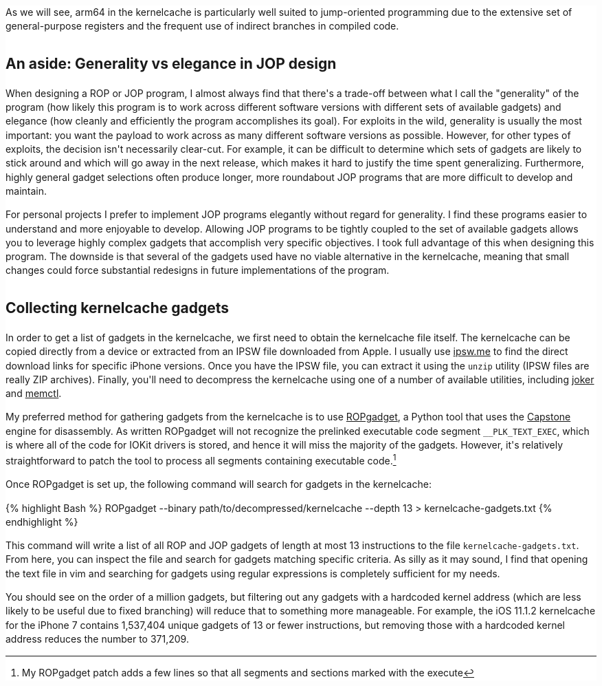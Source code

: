 As we will see, arm64 in the kernelcache is particularly well suited to jump-oriented programming
due to the extensive set of general-purpose registers and the frequent use of indirect branches in
compiled code.


## An aside: Generality vs elegance in JOP design

When designing a ROP or JOP program, I almost always find that there's a trade-off between what I
call the "generality" of the program (how likely this program is to work across different software
versions with different sets of available gadgets) and elegance (how cleanly and efficiently the
program accomplishes its goal). For exploits in the wild, generality is usually the most important:
you want the payload to work across as many different software versions as possible. However, for
other types of exploits, the decision isn't necessarily clear-cut. For example, it can be difficult
to determine which sets of gadgets are likely to stick around and which will go away in the next
release, which makes it hard to justify the time spent generalizing. Furthermore, highly general
gadget selections often produce longer, more roundabout JOP programs that are more difficult to
develop and maintain.

For personal projects I prefer to implement JOP programs elegantly without regard for generality. I
find these programs easier to understand and more enjoyable to develop. Allowing JOP programs to be
tightly coupled to the set of available gadgets allows you to leverage highly complex gadgets that
accomplish very specific objectives. I took full advantage of this when designing this program. The
downside is that several of the gadgets used have no viable alternative in the kernelcache, meaning
that small changes could force substantial redesigns in future implementations of the program.


## Collecting kernelcache gadgets

In order to get a list of gadgets in the kernelcache, we first need to obtain the kernelcache file
itself. The kernelcache can be copied directly from a device or extracted from an IPSW file
downloaded from Apple. I usually use [ipsw.me] to find the direct download links for specific
iPhone versions. Once you have the IPSW file, you can extract it using the `unzip` utility (IPSW
files are really ZIP archives). Finally, you'll need to decompress the kernelcache using one of a
number of available utilities, including [joker] and [memctl].

[ipsw.me]: https://ipsw.me
[joker]: http://newosxbook.com/tools/joker.html
[memctl]: https://github.com/bazad/memctl

My preferred method for gathering gadgets from the kernelcache is to use [ROPgadget], a Python tool
that uses the [Capstone] engine for disassembly. As written ROPgadget will not recognize the
prelinked executable code segment `__PLK_TEXT_EXEC`, which is where all of the code for IOKit
drivers is stored, and hence it will miss the majority of the gadgets. However, it's relatively
straightforward to patch the tool to process all segments containing executable code.[^4]

Once ROPgadget is set up, the following command will search for gadgets in the kernelcache:

[ROPgadget]: https://github.com/JonathanSalwan/ROPgadget
[Capstone]: https://github.com/aquynh/capstone

{% highlight Bash %}
ROPgadget --binary path/to/decompressed/kernelcache --depth 13 > kernelcache-gadgets.txt
{% endhighlight %}

This command will write a list of all ROP and JOP gadgets of length at most 13 instructions to the
file `kernelcache-gadgets.txt`. From here, you can inspect the file and search for gadgets matching
specific criteria. As silly as it may sound, I find that opening the text file in vim and searching
for gadgets using regular expressions is completely sufficient for my needs.

You should see on the order of a million gadgets, but filtering out any gadgets
with a hardcoded kernel address (which are less likely to be useful due to fixed branching) will
reduce that to something more manageable. For example, the iOS 11.1.2 kernelcache for the iPhone 7
contains 1,537,404 unique gadgets of 13 or fewer instructions, but removing those with a hardcoded
kernel address reduces the number to 371,209.


[call_strategy_1.c]: https://github.com/bazad/memctl/blob/2049ddea16ed13ea92aca8a2576b216da90d8763/src/libmemctl/arm64/jop/call_strategy_1.c
[call_strategy_3.c]: https://github.com/bazad/memctl/blob/2049ddea16ed13ea92aca8a2576b216da90d8763/src/libmemctl/arm64/jop/call_strategy_3.c
[call_strategy_5.c]: https://github.com/bazad/memctl/blob/2049ddea16ed13ea92aca8a2576b216da90d8763/src/libmemctl/arm64/jop/call_strategy_5.c
[iokit_user_client_trap]: https://conference.hitb.org/hitbsecconf2013kul/materials/D2T2%20-%20Stefan%20Esser%20-%20Tales%20from%20iOS%206%20Exploitation%20and%20iOS%207%20Security%20Changes.pdf
[Procedure Call Standard for the ARM 64-bit Architecture]: http://infocenter.arm.com/help/topic/com.arm.doc.ihi0055b/IHI0055B_aapcs64.pdf
[ARM64 Function Calling Conventions]: https://developer.apple.com/library/content/documentation/Xcode/Conceptual/iPhoneOSABIReference/Articles/ARM64FunctionCallingConventions.html
[jump-oriented programming]: https://repository.lib.ncsu.edu/bitstream/handle/1840.4/4135/TR-2010-8.pdf
[^1]: I've gotten in the habit of referring to jump-oriented programs as "JOP programs", despite
[^2]: Of course, if you have a kernel memory read/write primitive, as I'm assuming for this post,
[^3]: I'm not sure why Apple refers to its architecture as arm64 while ARM refers to the 64-bit
[^4]: My ROPgadget patch adds a few lines so that all segments and sections marked with the execute
[^5]: Here we are assuming that all the saved arguments in the structure are 64 bits, which means
[^6]: The first two gadgets might initially seem useful because they load register `x8`, the